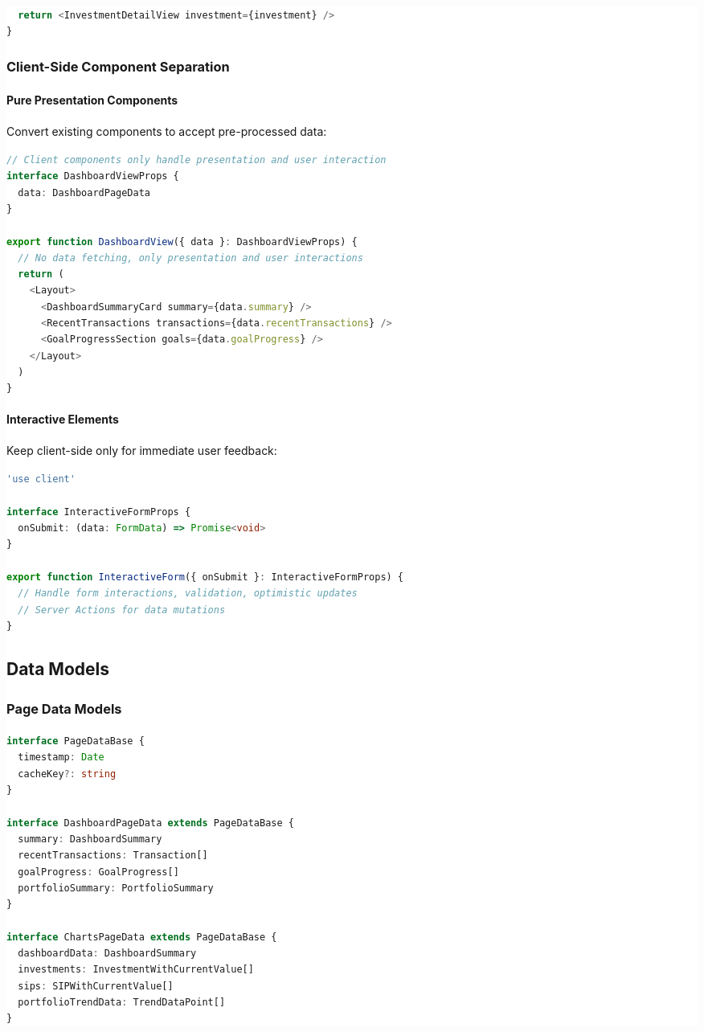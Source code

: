 ```typescript
  return <InvestmentDetailView investment={investment} />
}
```

### Client-Side Component Separation

#### Pure Presentation Components
Convert existing components to accept pre-processed data:
```typescript
// Client components only handle presentation and user interaction
interface DashboardViewProps {
  data: DashboardPageData
}

export function DashboardView({ data }: DashboardViewProps) {
  // No data fetching, only presentation and user interactions
  return (
    <Layout>
      <DashboardSummaryCard summary={data.summary} />
      <RecentTransactions transactions={data.recentTransactions} />
      <GoalProgressSection goals={data.goalProgress} />
    </Layout>
  )
}
```

#### Interactive Elements
Keep client-side only for immediate user feedback:
```typescript
'use client'

interface InteractiveFormProps {
  onSubmit: (data: FormData) => Promise<void>
}

export function InteractiveForm({ onSubmit }: InteractiveFormProps) {
  // Handle form interactions, validation, optimistic updates
  // Server Actions for data mutations
}
```

## Data Models

### Page Data Models
```typescript
interface PageDataBase {
  timestamp: Date
  cacheKey?: string
}

interface DashboardPageData extends PageDataBase {
  summary: DashboardSummary
  recentTransactions: Transaction[]
  goalProgress: GoalProgress[]
  portfolioSummary: PortfolioSummary
}

interface ChartsPageData extends PageDataBase {
  dashboardData: DashboardSummary
  investments: InvestmentWithCurrentValue[]
  sips: SIPWithCurrentValue[]
  portfolioTrendData: TrendDataPoint[]
}
```